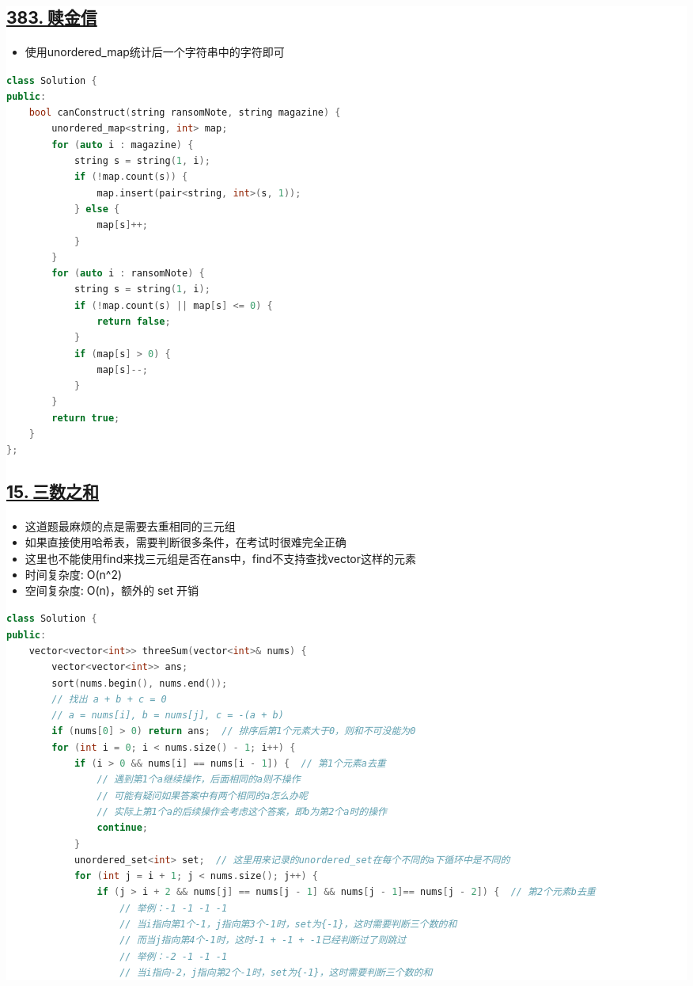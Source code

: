 ## [383. 赎金信](https://leetcode.cn/problems/ransom-note/)

- 使用unordered_map统计后一个字符串中的字符即可

```c++
class Solution {
public:
    bool canConstruct(string ransomNote, string magazine) {
        unordered_map<string, int> map;
        for (auto i : magazine) {
            string s = string(1, i);
            if (!map.count(s)) {
                map.insert(pair<string, int>(s, 1));
            } else {
                map[s]++;
            }
        }
        for (auto i : ransomNote) {
            string s = string(1, i);
            if (!map.count(s) || map[s] <= 0) {
                return false;
            }
            if (map[s] > 0) {
                map[s]--;
            }
        }
        return true;
    }
};
```

## [15. 三数之和](https://leetcode.cn/problems/3sum/)

- 这道题最麻烦的点是需要去重相同的三元组
- 如果直接使用哈希表，需要判断很多条件，在考试时很难完全正确
- 这里也不能使用find来找三元组是否在ans中，find不支持查找vector<int>这样的元素
- 时间复杂度: O(n^2)
- 空间复杂度: O(n)，额外的 set 开销

```c++
class Solution {
public:
    vector<vector<int>> threeSum(vector<int>& nums) {
        vector<vector<int>> ans;
        sort(nums.begin(), nums.end());
        // 找出 a + b + c = 0
        // a = nums[i], b = nums[j], c = -(a + b)
        if (nums[0] > 0) return ans;  // 排序后第1个元素大于0，则和不可没能为0
        for (int i = 0; i < nums.size() - 1; i++) {
            if (i > 0 && nums[i] == nums[i - 1]) {  // 第1个元素a去重
                // 遇到第1个a继续操作，后面相同的a则不操作
                // 可能有疑问如果答案中有两个相同的a怎么办呢
                // 实际上第1个a的后续操作会考虑这个答案，即b为第2个a时的操作
                continue;
            }
            unordered_set<int> set;  // 这里用来记录的unordered_set在每个不同的a下循环中是不同的
            for (int j = i + 1; j < nums.size(); j++) {
                if (j > i + 2 && nums[j] == nums[j - 1] && nums[j - 1]== nums[j - 2]) {  // 第2个元素b去重
                    // 举例：-1 -1 -1 -1
                    // 当i指向第1个-1，j指向第3个-1时，set为{-1}，这时需要判断三个数的和
                    // 而当j指向第4个-1时，这时-1 + -1 + -1已经判断过了则跳过
                    // 举例：-2 -1 -1 -1
                    // 当i指向-2，j指向第2个-1时，set为{-1}，这时需要判断三个数的和
```